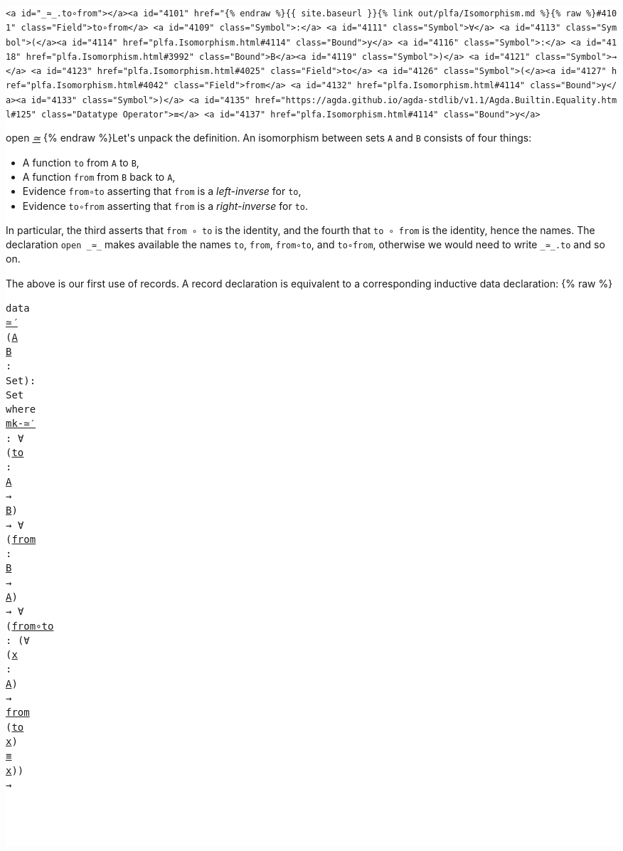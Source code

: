     <a id="_≃_.to∘from"></a><a id="4101" href="{% endraw %}{{ site.baseurl }}{% link out/plfa/Isomorphism.md %}{% raw %}#4101" class="Field">to∘from</a> <a id="4109" class="Symbol">:</a> <a id="4111" class="Symbol">∀</a> <a id="4113" class="Symbol">(</a><a id="4114" href="plfa.Isomorphism.html#4114" class="Bound">y</a> <a id="4116" class="Symbol">:</a> <a id="4118" href="plfa.Isomorphism.html#3992" class="Bound">B</a><a id="4119" class="Symbol">)</a> <a id="4121" class="Symbol">→</a> <a id="4123" href="plfa.Isomorphism.html#4025" class="Field">to</a> <a id="4126" class="Symbol">(</a><a id="4127" href="plfa.Isomorphism.html#4042" class="Field">from</a> <a id="4132" href="plfa.Isomorphism.html#4114" class="Bound">y</a><a id="4133" class="Symbol">)</a> <a id="4135" href="https://agda.github.io/agda-stdlib/v1.1/Agda.Builtin.Equality.html#125" class="Datatype Operator">≡</a> <a id="4137" href="plfa.Isomorphism.html#4114" class="Bound">y</a>
<a id="4139" class="Keyword">open</a> <a id="4144" href="{% endraw %}{{ site.baseurl }}{% link out/plfa/Isomorphism.md %}{% raw %}#3985" class="Module Operator">_≃_</a>
</pre>{% endraw %}Let's unpack the definition. An isomorphism between sets `A` and `B` consists
of four things:
+ A function `to` from `A` to `B`,
+ A function `from` from `B` back to `A`,
+ Evidence `from∘to` asserting that `from` is a *left-inverse* for `to`,
+ Evidence `to∘from` asserting that `from` is a *right-inverse* for `to`.

In particular, the third asserts that `from ∘ to` is the identity, and
the fourth that `to ∘ from` is the identity, hence the names.
The declaration `open _≃_` makes available the names `to`, `from`,
`from∘to`, and `to∘from`, otherwise we would need to write `_≃_.to` and so on.

The above is our first use of records. A record declaration is equivalent
to a corresponding inductive data declaration:
{% raw %}<pre class="Agda"><a id="4876" class="Keyword">data</a> <a id="_≃′_"></a><a id="4881" href="{% endraw %}{{ site.baseurl }}{% link out/plfa/Isomorphism.md %}{% raw %}#4881" class="Datatype Operator">_≃′_</a> <a id="4886" class="Symbol">(</a><a id="4887" href="plfa.Isomorphism.html#4887" class="Bound">A</a> <a id="4889" href="plfa.Isomorphism.html#4889" class="Bound">B</a> <a id="4891" class="Symbol">:</a> <a id="4893" class="PrimitiveType">Set</a><a id="4896" class="Symbol">):</a> <a id="4899" class="PrimitiveType">Set</a> <a id="4903" class="Keyword">where</a>
  <a id="_≃′_.mk-≃′"></a><a id="4911" href="{% endraw %}{{ site.baseurl }}{% link out/plfa/Isomorphism.md %}{% raw %}#4911" class="InductiveConstructor">mk-≃′</a> <a id="4917" class="Symbol">:</a> <a id="4919" class="Symbol">∀</a> <a id="4921" class="Symbol">(</a><a id="4922" href="plfa.Isomorphism.html#4922" class="Bound">to</a> <a id="4925" class="Symbol">:</a> <a id="4927" href="plfa.Isomorphism.html#4887" class="Bound">A</a> <a id="4929" class="Symbol">→</a> <a id="4931" href="plfa.Isomorphism.html#4889" class="Bound">B</a><a id="4932" class="Symbol">)</a> <a id="4934" class="Symbol">→</a>
          <a id="4946" class="Symbol">∀</a> <a id="4948" class="Symbol">(</a><a id="4949" href="{% endraw %}{{ site.baseurl }}{% link out/plfa/Isomorphism.md %}{% raw %}#4949" class="Bound">from</a> <a id="4954" class="Symbol">:</a> <a id="4956" href="plfa.Isomorphism.html#4889" class="Bound">B</a> <a id="4958" class="Symbol">→</a> <a id="4960" href="plfa.Isomorphism.html#4887" class="Bound">A</a><a id="4961" class="Symbol">)</a> <a id="4963" class="Symbol">→</a>
          <a id="4975" class="Symbol">∀</a> <a id="4977" class="Symbol">(</a><a id="4978" href="{% endraw %}{{ site.baseurl }}{% link out/plfa/Isomorphism.md %}{% raw %}#4978" class="Bound">from∘to</a> <a id="4986" class="Symbol">:</a> <a id="4988" class="Symbol">(∀</a> <a id="4991" class="Symbol">(</a><a id="4992" href="plfa.Isomorphism.html#4992" class="Bound">x</a> <a id="4994" class="Symbol">:</a> <a id="4996" href="plfa.Isomorphism.html#4887" class="Bound">A</a><a id="4997" class="Symbol">)</a> <a id="4999" class="Symbol">→</a> <a id="5001" href="plfa.Isomorphism.html#4949" class="Bound">from</a> <a id="5006" class="Symbol">(</a><a id="5007" href="plfa.Isomorphism.html#4922" class="Bound">to</a> <a id="5010" href="plfa.Isomorphism.html#4992" class="Bound">x</a><a id="5011" class="Symbol">)</a> <a id="5013" href="https://agda.github.io/agda-stdlib/v1.1/Agda.Builtin.Equality.html#125" class="Datatype Operator">≡</a> <a id="5015" href="plfa.Isomorphism.html#4992" class="Bound">x</a><a id="5016" class="Symbol">))</a> <a id="5019" class="Symbol">→</a>